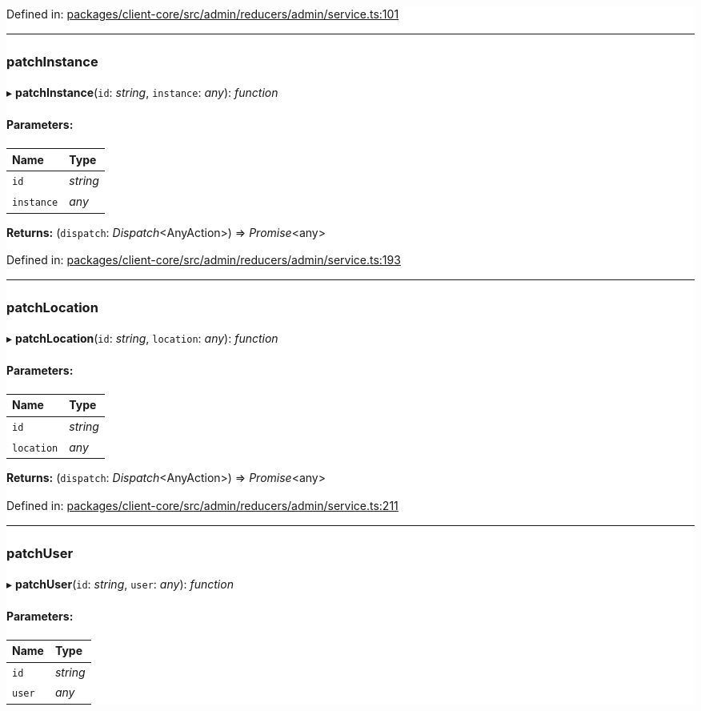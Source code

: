 Defined in: [packages/client-core/src/admin/reducers/admin/service.ts:101](https://github.com/xr3ngine/xr3ngine/blob/7e8e151f1/packages/client-core/src/admin/reducers/admin/service.ts#L101)

___

### patchInstance

▸ **patchInstance**(`id`: *string*, `instance`: *any*): *function*

#### Parameters:

| Name | Type |
| :------ | :------ |
| `id` | *string* |
| `instance` | *any* |

**Returns:** (`dispatch`: *Dispatch*<AnyAction\>) => *Promise*<any\>

Defined in: [packages/client-core/src/admin/reducers/admin/service.ts:193](https://github.com/xr3ngine/xr3ngine/blob/7e8e151f1/packages/client-core/src/admin/reducers/admin/service.ts#L193)

___

### patchLocation

▸ **patchLocation**(`id`: *string*, `location`: *any*): *function*

#### Parameters:

| Name | Type |
| :------ | :------ |
| `id` | *string* |
| `location` | *any* |

**Returns:** (`dispatch`: *Dispatch*<AnyAction\>) => *Promise*<any\>

Defined in: [packages/client-core/src/admin/reducers/admin/service.ts:211](https://github.com/xr3ngine/xr3ngine/blob/7e8e151f1/packages/client-core/src/admin/reducers/admin/service.ts#L211)

___

### patchUser

▸ **patchUser**(`id`: *string*, `user`: *any*): *function*

#### Parameters:

| Name | Type |
| :------ | :------ |
| `id` | *string* |
| `user` | *any* |
